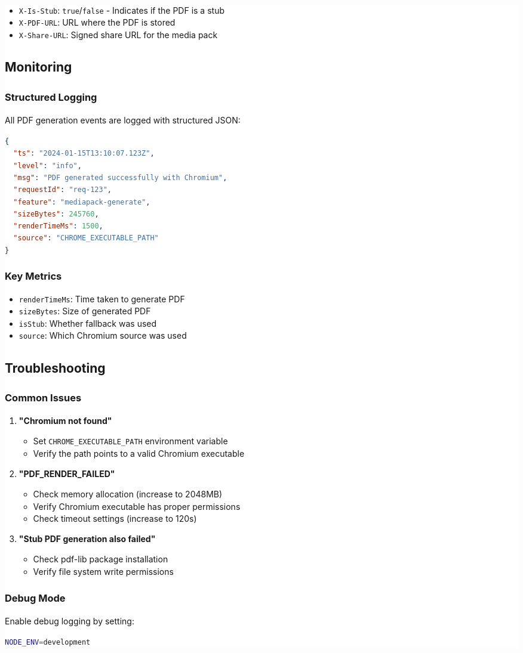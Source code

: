 - `X-Is-Stub`: `true`/`false` - Indicates if the PDF is a stub
- `X-PDF-URL`: URL where the PDF is stored
- `X-Share-URL`: Signed share URL for the media pack

## Monitoring

### Structured Logging

All PDF generation events are logged with structured JSON:

```json
{
  "ts": "2024-01-15T13:10:07.123Z",
  "level": "info",
  "msg": "PDF generated successfully with Chromium",
  "requestId": "req-123",
  "feature": "mediapack-generate",
  "sizeBytes": 245760,
  "renderTimeMs": 1500,
  "source": "CHROME_EXECUTABLE_PATH"
}
```

### Key Metrics

- `renderTimeMs`: Time taken to generate PDF
- `sizeBytes`: Size of generated PDF
- `isStub`: Whether fallback was used
- `source`: Which Chromium source was used

## Troubleshooting

### Common Issues

1. **"Chromium not found"**
   - Set `CHROME_EXECUTABLE_PATH` environment variable
   - Verify the path points to a valid Chromium executable

2. **"PDF_RENDER_FAILED"**
   - Check memory allocation (increase to 2048MB)
   - Verify Chromium executable has proper permissions
   - Check timeout settings (increase to 120s)

3. **"Stub PDF generation also failed"**
   - Check pdf-lib package installation
   - Verify file system write permissions

### Debug Mode

Enable debug logging by setting:

```bash
NODE_ENV=development
```
